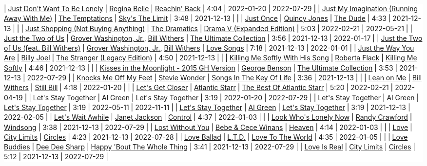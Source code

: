 | [Just Don't Want To Be Lonely](https://open.spotify.com/track/15moIwvRD6cUWrDUIB6tJo) | [Regina Belle](https://open.spotify.com/artist/3J9tQvcK0bY3CcVcgRELxH) | [Reachin' Back](https://open.spotify.com/album/1ECSHlpISo7TsVMsbEdiuT) | 4:04 | 2022-01-20 | 2022-07-29 |
| [Just My Imagination \(Running Away With Me\)](https://open.spotify.com/track/39Bd345OWEhRNyfayhp9gv) | [The Temptations](https://open.spotify.com/artist/3RwQ26hR2tJtA8F9p2n7jG) | [Sky's The Limit](https://open.spotify.com/album/1w68QsDEt1Rt5SiwOJNGFn) | 3:48 | 2021-12-13 |  |
| [Just Once](https://open.spotify.com/track/62YP3NEB4FVPJ90XcgJQKS) | [Quincy Jones](https://open.spotify.com/artist/3rxIQc9kWT6Ueg4BhnOwRK) | [The Dude](https://open.spotify.com/album/2GD9TjWG3Tu4JygAZniBY0) | 4:33 | 2021-12-13 |  |
| [Just Shopping \(Not Buying Anything\)](https://open.spotify.com/track/6IHtqRiQTqi2vwhgym00F4) | [The Dramatics](https://open.spotify.com/artist/2W8UTum7bU7ue6m0r14H97) | [Drama V \(Expanded Edition\)](https://open.spotify.com/album/7lzQObpHrebGbfg7m62x8g) | 5:03 | 2022-02-21 | 2022-05-21 |
| [Just the Two of Us](https://open.spotify.com/track/1Tkx8NRLKpQbP1g8GmXgeU) | [Grover Washington, Jr.](https://open.spotify.com/artist/05YVYeV4HxYp5rrWalvuE1), [Bill Withers](https://open.spotify.com/artist/1ThoqLcyIYvZn7iWbj8fsj) | [The Ultimate Collection](https://open.spotify.com/album/5t4z5cytcq5CKR9wo05Oqv) | 3:56 | 2021-12-13 | 2022-01-17 |
| [Just the Two of Us \(feat\. Bill Withers\)](https://open.spotify.com/track/7Lk83uozmGWre1q8eyOOUP) | [Grover Washington, Jr.](https://open.spotify.com/artist/05YVYeV4HxYp5rrWalvuE1), [Bill Withers](https://open.spotify.com/artist/1ThoqLcyIYvZn7iWbj8fsj) | [Love Songs](https://open.spotify.com/album/7rcAB5TsfvqT77pHd4edmc) | 7:18 | 2021-12-13 | 2022-01-01 |
| [Just the Way You Are](https://open.spotify.com/track/49MHCPzvMLXhRjDantBMVH) | [Billy Joel](https://open.spotify.com/artist/6zFYqv1mOsgBRQbae3JJ9e) | [The Stranger \(Legacy Edition\)](https://open.spotify.com/album/1Mhn9VosyjtWn4dMPFlna6) | 4:50 | 2021-12-13 |  |
| [Killing Me Softly With His Song](https://open.spotify.com/track/3gsCAGsWr6pUm1Vy7CPPob) | [Roberta Flack](https://open.spotify.com/artist/0W498bDDNlJIrYMKXdpLHA) | [Killing Me Softly](https://open.spotify.com/album/4GxrvKiysSiDU1HHifh1PA) | 4:46 | 2021-12-13 |  |
| [Kisses in the Moonlight \- 2015 GH Version](https://open.spotify.com/track/7GJMTH4HaeE0BGCnrBzLLs) | [George Benson](https://open.spotify.com/artist/4N8BwYTEC6XqykGvXXlmfv) | [The Ultimate Collection](https://open.spotify.com/album/2kSQnTLbO7fevT5zOaM6Hv) | 3:53 | 2021-12-13 | 2022-07-29 |
| [Knocks Me Off My Feet](https://open.spotify.com/track/4C5GsegFD0j5ujSr1y93Oj) | [Stevie Wonder](https://open.spotify.com/artist/7guDJrEfX3qb6FEbdPA5qi) | [Songs In The Key Of Life](https://open.spotify.com/album/6YUCc2RiXcEKS9ibuZxjt0) | 3:36 | 2021-12-13 |  |
| [Lean on Me](https://open.spotify.com/track/3M8FzayQWtkvOhqMn2V4T2) | [Bill Withers](https://open.spotify.com/artist/1ThoqLcyIYvZn7iWbj8fsj) | [Still Bill](https://open.spotify.com/album/0sFuW4rH5mFZUjNKnckO3v) | 4:18 | 2022-01-20 |  |
| [Let's Get Closer](https://open.spotify.com/track/2ssAFRkJ96g1zezeFLUMLA) | [Atlantic Starr](https://open.spotify.com/artist/2YdVmtVBpIrv0N6WiBzSqm) | [The Best Of Atlantic Starr](https://open.spotify.com/album/31j5ZI5u1bMPFwdWWe7g6D) | 5:20 | 2022-02-21 | 2022-04-19 |
| [Let's Stay Together](https://open.spotify.com/track/4wASBXZ15QVnypp0SY8Jhm) | [Al Green](https://open.spotify.com/artist/3dkbV4qihUeMsqN4vBGg93) | [Let's Stay Together](https://open.spotify.com/album/488Go22EFOlEyE2VwnLAFV) | 3:19 | 2022-01-20 | 2022-07-29 |
| [Let's Stay Together](https://open.spotify.com/track/63xdwScd1Ai1GigAwQxE8y) | [Al Green](https://open.spotify.com/artist/3dkbV4qihUeMsqN4vBGg93) | [Let's Stay Together](https://open.spotify.com/album/58eMx3QrTkiRmGGbSz2XL0) | 3:19 | 2022-05-11 | 2022-11-11 |
| [Let's Stay Together](https://open.spotify.com/track/7kWhdmRYv8CqbWNqfojqVd) | [Al Green](https://open.spotify.com/artist/3dkbV4qihUeMsqN4vBGg93) | [Let's Stay Together](https://open.spotify.com/album/5MQx9U0AAIrcbvZ0lL1RCi) | 3:19 | 2021-12-13 | 2022-02-05 |
| [Let's Wait Awhile](https://open.spotify.com/track/3333YXdcyths5CB8v28dZj) | [Janet Jackson](https://open.spotify.com/artist/4qwGe91Bz9K2T8jXTZ815W) | [Control](https://open.spotify.com/album/7GWkceE5McMVfffd1RGL6Y) | 4:37 | 2022-01-03 |  |
| [Look Who's Lonely Now](https://open.spotify.com/track/7JDjez3DXn7dhEwCQYVdnX) | [Randy Crawford](https://open.spotify.com/artist/1twC2fwPG5FkvYcMpVBQRz) | [Windsong](https://open.spotify.com/album/32YyTpcXjKX63IG2slJqrS) | 3:38 | 2021-12-13 | 2022-07-29 |
| [Lost Without You](https://open.spotify.com/track/6BOJ0nczgHMiklqraMDfMv) | [Bebe & Cece Winans](https://open.spotify.com/artist/3WNUkxJcJeliFx9KXWXMgs) | [Heaven](https://open.spotify.com/album/10dbzUrxRpxkot3QENMGFV) | 4:14 | 2022-01-03 |  |
| [Love](https://open.spotify.com/track/6eQIk2NX87pMrMQ9lpWZUD) | [City Limits](https://open.spotify.com/artist/4ZSMbwCpSHFmHheHHVU98x) | [Circles](https://open.spotify.com/album/7whWeslKir8S7gwBaijm9h) | 4:23 | 2021-12-13 | 2022-07-28 |
| [Love Ballad](https://open.spotify.com/track/3iCbTmcXnKlRZCdaYOukxq) | [L.T.D.](https://open.spotify.com/artist/0H4sfMNK9hoasHItAgD1kJ) | [Love To The World](https://open.spotify.com/album/5WzRUGjYSwLljGPn6ceeg0) | 4:35 | 2022-01-05 |  |
| [Love Buddies](https://open.spotify.com/track/5ILMeTJNgTldGWbbI0YQ4L) | [Dee Dee Sharp](https://open.spotify.com/artist/2NtGOVTuHBMDfR5PMNPBGT) | [Happy 'Bout The Whole Thing](https://open.spotify.com/album/2PBsr2V6Dku16eP1qgY0Rq) | 3:41 | 2021-12-13 | 2022-07-29 |
| [Love Is Real](https://open.spotify.com/track/5KtD1GHBO8kXlvl4giutxu) | [City Limits](https://open.spotify.com/artist/4ZSMbwCpSHFmHheHHVU98x) | [Circles](https://open.spotify.com/album/7whWeslKir8S7gwBaijm9h) | 5:12 | 2021-12-13 | 2022-07-29 |
